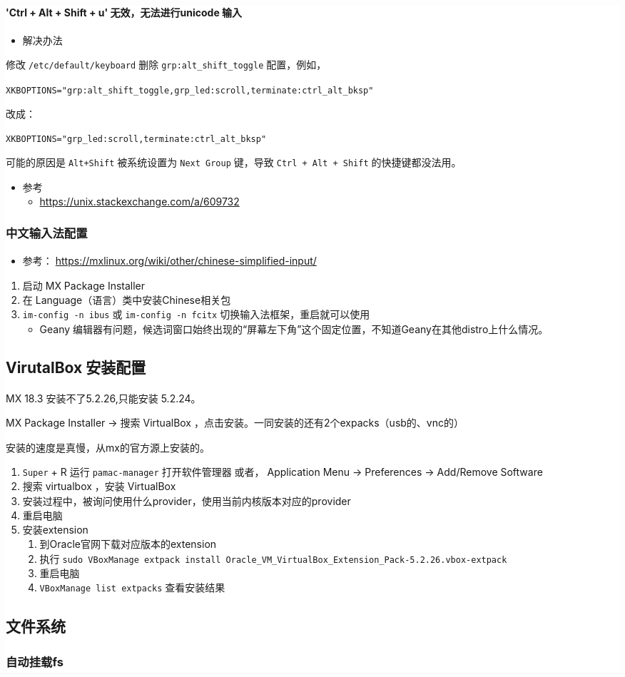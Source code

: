 #### 'Ctrl + Alt + Shift + u' 无效，无法进行unicode 输入

* 解决办法

修改 `/etc/default/keyboard` 删除 `grp:alt_shift_toggle` 配置，例如，

`XKBOPTIONS="grp:alt_shift_toggle,grp_led:scroll,terminate:ctrl_alt_bksp"`

改成：

`XKBOPTIONS="grp_led:scroll,terminate:ctrl_alt_bksp"`

可能的原因是 `Alt+Shift` 被系统设置为 `Next Group` 键，导致 `Ctrl + Alt + Shift` 的快捷键都没法用。

* 参考
  * <https://unix.stackexchange.com/a/609732>



### 中文输入法配置


* 参考： <https://mxlinux.org/wiki/other/chinese-simplified-input/>

1. 启动 MX Package Installer
2. 在 Language（语言）类中安装Chinese相关包
3. `im-config -n ibus` 或 `im-config -n fcitx` 切换输入法框架，重启就可以使用
    * Geany 编辑器有问题，候选词窗口始终出现的“屏幕左下角”这个固定位置，不知道Geany在其他distro上什么情况。






## VirutalBox 安装配置


MX 18.3 安装不了5.2.26,只能安装 5.2.24。

MX Package Installer -\> 搜索 VirtualBox ，点击安装。一同安装的还有2个expacks（usb的、vnc的）

安装的速度是真慢，从mx的官方源上安装的。

1. `Super` + R 运行 `pamac-manager`  打开软件管理器
    或者， Application Menu -\> Preferences -\> Add\/Remove Software  
1. 搜索 virtualbox ，安装 VirtualBox
1. 安装过程中，被询问使用什么provider，使用当前内核版本对应的provider
1. 重启电脑
1. 安装extension
    1. 到Oracle官网下载对应版本的extension
    2. 执行 `sudo VBoxManage extpack install Oracle_VM_VirtualBox_Extension_Pack-5.2.26.vbox-extpack`
    3. 重启电脑
    4. `VBoxManage list extpacks` 查看安装结果



## 文件系统

### 自动挂载fs
